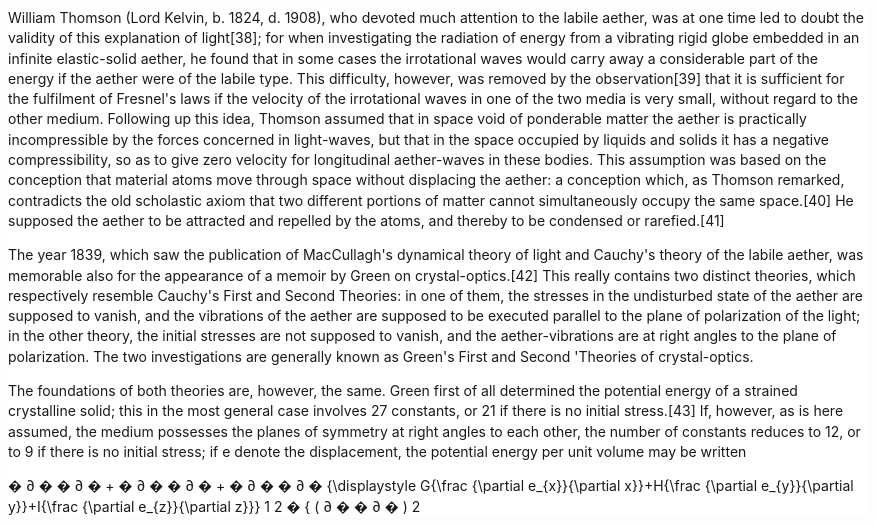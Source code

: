 William Thomson (Lord Kelvin, b. 1824, d. 1908), who devoted much attention to the labile aether, was at one time led to doubt the validity of this explanation of light[38]; for when investigating the radiation of energy from a vibrating rigid globe embedded in an infinite elastic-solid aether, he found that in some cases the irrotational waves would carry away a considerable part of the energy if the aether were of the labile type. This difficulty, however, was removed by the observation[39] that it is sufficient for the fulfilment of Fresnel's laws if the velocity of the irrotational waves in one of the two media is very small, without regard to the other medium. Following up this idea, Thomson assumed that in space void of ponderable matter the aether is practically incompressible by the forces concerned in light-waves, but that in the space occupied by liquids and solids it has a negative compressibility, so as to give zero velocity for longitudinal aether-waves in these bodies. This assumption was based on the conception that material atoms move through space without displacing the aether: a conception which, as Thomson remarked, contradicts the old scholastic axiom that two different portions of matter cannot simultaneously occupy the same space.[40] He supposed the aether to be attracted and repelled by the atoms, and thereby to be condensed or rarefied.[41]

The year 1839, which saw the publication of MacCullagh's dynamical theory of light and Cauchy's theory of the labile aether, was memorable also for the appearance of a memoir by Green on crystal-optics.[42] This really contains two distinct theories, which respectively resemble Cauchy's First and Second Theories: in one of them, the stresses in the undisturbed state of the aether are supposed to vanish, and the vibrations of the aether are supposed to be executed parallel to the plane of polarization of the light; in the other theory, the initial stresses are not supposed to vanish, and the aether-vibrations are at right angles to the plane of polarization. The two investigations are generally known as Green's First and Second 'Theories of crystal-optics.

The foundations of both theories are, however, the same. Green first of all determined the potential energy of a strained crystalline solid; this in the most general case involves 27 constants, or 21 if there is no initial stress.[43] If, however, as is here assumed, the medium possesses the planes of symmetry at right angles to each other, the number of constants reduces to 12, or to 9 if there is no initial stress; if e denote the displacement, the potential energy per unit volume may be written

�
∂
�
�
∂
�
+
�
∂
�
�
∂
�
+
�
∂
�
�
∂
�
{\displaystyle G{\frac {\partial e_{x}}{\partial x}}+H{\frac {\partial e_{y}}{\partial y}}+I{\frac {\partial e_{z}}{\partial z}}}
1
2
�
{
(
∂
�
�
∂
�
)
2